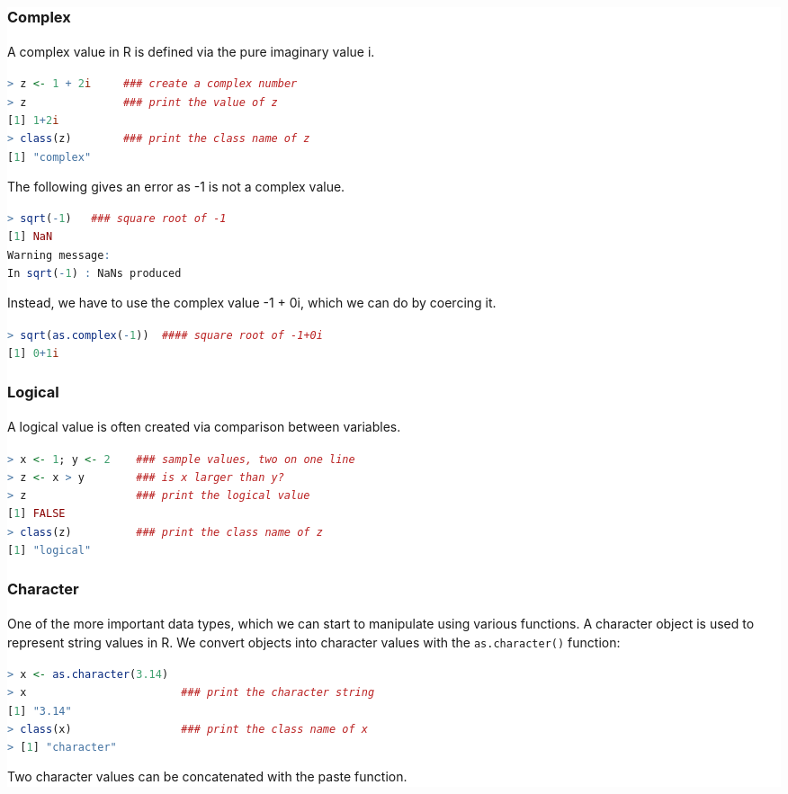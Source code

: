 ### Complex

A complex value in R is defined via the pure imaginary value i.

```R
> z <- 1 + 2i     ### create a complex number
> z               ### print the value of z
[1] 1+2i
> class(z)        ### print the class name of z
[1] "complex"
```

The following gives an error as -1 is not a complex value.

```R
> sqrt(-1)   ### square root of -1
[1] NaN
Warning message:
In sqrt(-1) : NaNs produced
```

Instead, we have to use the complex value -1 + 0i, which we can do by coercing it.

```R
> sqrt(as.complex(-1))  #### square root of -1+0i
[1] 0+1i
```

### Logical

A logical value is often created via comparison between variables.

```R
> x <- 1; y <- 2    ### sample values, two on one line
> z <- x > y        ### is x larger than y?
> z                 ### print the logical value
[1] FALSE
> class(z)          ### print the class name of z
[1] "logical"
```

### Character

One of the more important data types, which we can start to manipulate using various functions. A character object is used to represent string values in R. We convert objects into character values with the `as.character()` function:

```R
> x <- as.character(3.14)
> x                        ### print the character string
[1] "3.14"
> class(x)                 ### print the class name of x
> [1] "character"
```

Two character values can be concatenated with the paste function.


[^1]: Concepts for this part of the practical came from a tutorial found at: <http://www.r-tutor.com/r-introduction>
[^2]: Concepts for this part of the practical came from a tutorial found at: <http://www.r-tutor.com/r-introduction/basic-data-types>
[^3]: Concepts for this part of the practical came from a tutorial found at: <http://www.r-tutor.com/r-introduction/>
[^4]: You might have to hit **\[Enter\]** in the console to see the plot -- this is a new change for 2023, due to the version of R.